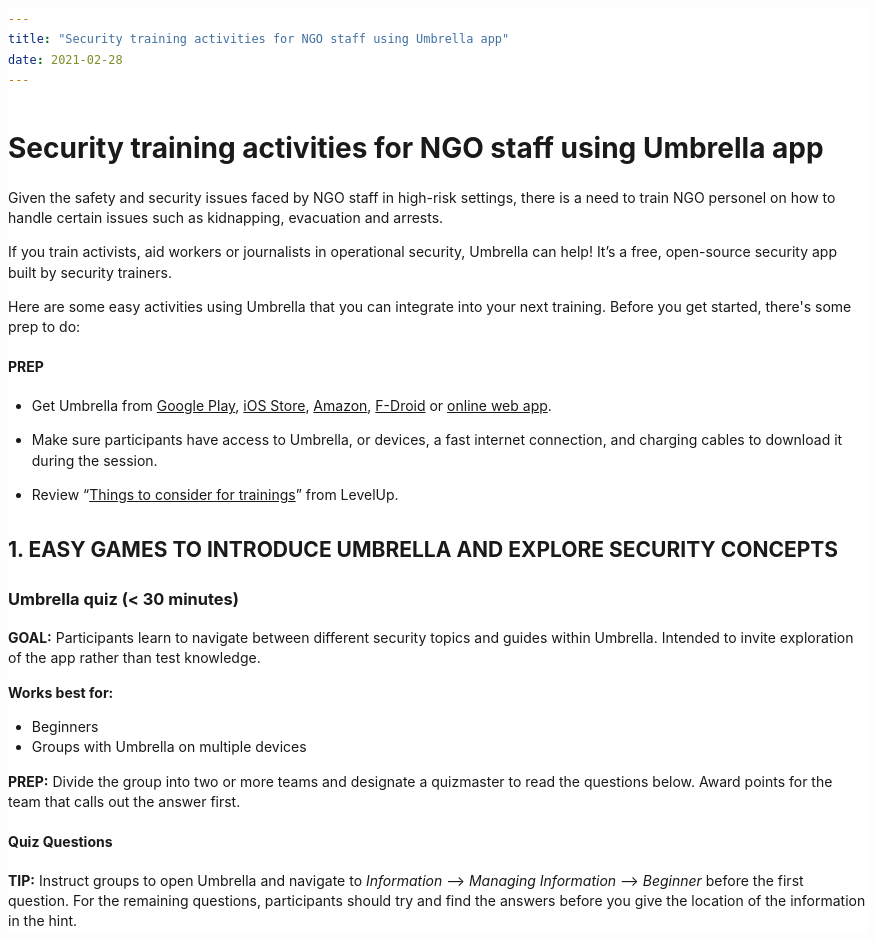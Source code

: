 ```yaml
---
title: "Security training activities for NGO staff using Umbrella app"
date: 2021-02-28
---
```


# Security training activities for NGO staff using Umbrella app

Given the safety and security issues faced by NGO staff in high-risk settings, there is a need to train NGO personel on how to handle certain issues such as kidnapping, evacuation and arrests. 

If you train activists, aid workers or journalists in operational security, Umbrella can help! It’s a free, open-source security app built by security trainers. 

Here are some easy activities using Umbrella that you can integrate into your next training. Before you get started, there's some prep to do:

#### PREP
- Get Umbrella from [Google Play](https://play.google.com/store/apps/details?id=org.secfirst.umbrella), [iOS Store](https://itunes.apple.com/us/app/umbrella-security/id1453715310), [Amazon](https://www.amazon.com/Security-First-Umbrella-made-easy/dp/B01AKN9M1Y), [F-Droid](https://secfirst.org/fdroid/repo/?fingerprint=39EB57052F8D684514176819D1645F6A0A7BD943DBC31AB101949006AC0BC228) or [online web app](). 

- Make sure participants have access to Umbrella, or devices, a fast internet connection, and charging cables to download it during the session.

- Review “[Things to consider for trainings](https://level-up.cc/you-the-trainer/ice-breakers-and-energizers/#things-to-consider-for-trainings)” from LevelUp.


## 1. EASY GAMES TO INTRODUCE UMBRELLA AND EXPLORE SECURITY CONCEPTS

### Umbrella quiz (< 30 minutes) 

**GOAL:** Participants learn to navigate between different security topics and guides within Umbrella. Intended to invite exploration of the app rather than test knowledge.

**Works best for:**
- Beginners
- Groups with Umbrella on multiple devices

**PREP:** Divide the group into two or more teams and designate a quizmaster to read the questions below. Award points for the team that calls out the answer first. 

#### Quiz Questions

**TIP:** Instruct groups to open Umbrella and navigate to *Information* --> *Managing Information* --> *Beginner* before the first question. For the remaining questions, participants should try and find the answers before you give the location of the information in the hint.
